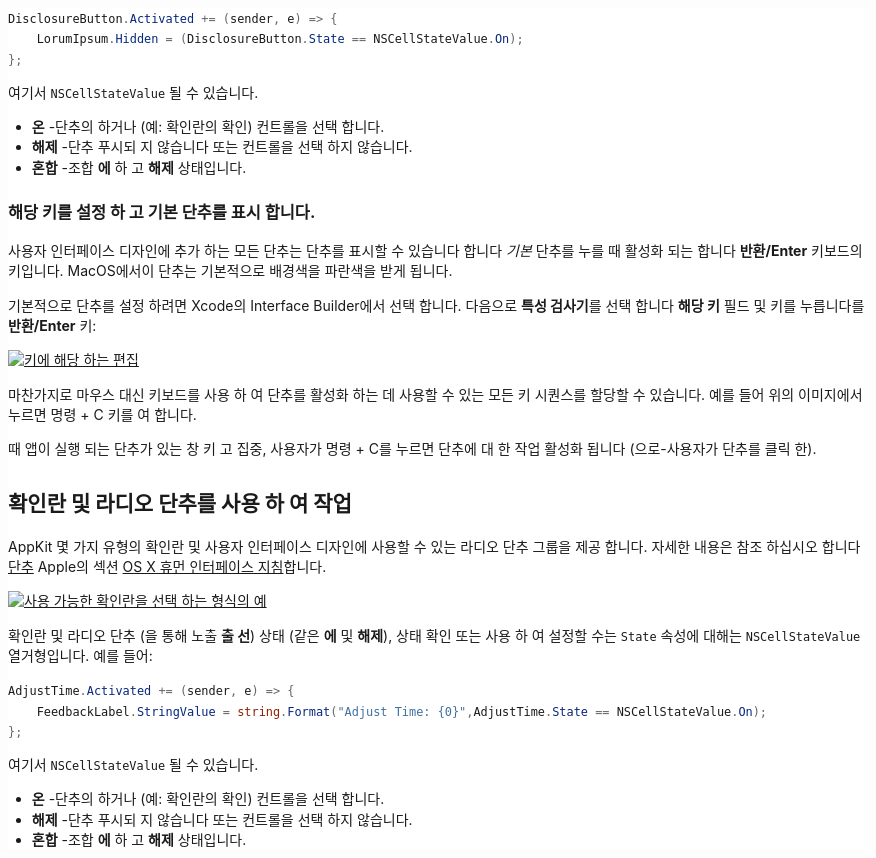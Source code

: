 ```csharp
DisclosureButton.Activated += (sender, e) => {
    LorumIpsum.Hidden = (DisclosureButton.State == NSCellStateValue.On);
};
```

여기서 `NSCellStateValue` 될 수 있습니다.

- **온** -단추의 하거나 (예: 확인란의 확인) 컨트롤을 선택 합니다.
- **해제** -단추 푸시되 지 않습니다 또는 컨트롤을 선택 하지 않습니다.
- **혼합** -조합 **에** 하 고 **해제** 상태입니다.

<a name="Mark-a-Button-as-Default-and-Set-Key-Equivalent" />

### <a name="mark-a-button-as-default-and-set-key-equivalent"></a>해당 키를 설정 하 고 기본 단추를 표시 합니다.

사용자 인터페이스 디자인에 추가 하는 모든 단추는 단추를 표시할 수 있습니다 합니다 _기본_ 단추를 누를 때 활성화 되는 합니다 **반환/Enter** 키보드의 키입니다. MacOS에서이 단추는 기본적으로 배경색을 파란색을 받게 됩니다.

기본적으로 단추를 설정 하려면 Xcode의 Interface Builder에서 선택 합니다. 다음으로 **특성 검사기**를 선택 합니다 **해당 키** 필드 및 키를 누릅니다를 **반환/Enter** 키:

[![](standard-controls-images/buttons03.png "키에 해당 하는 편집")](standard-controls-images/buttons03.png#lightbox)

마찬가지로 마우스 대신 키보드를 사용 하 여 단추를 활성화 하는 데 사용할 수 있는 모든 키 시퀀스를 할당할 수 있습니다. 예를 들어 위의 이미지에서 누르면 명령 + C 키를 여 합니다.

때 앱이 실행 되는 단추가 있는 창 키 고 집중, 사용자가 명령 + C를 누르면 단추에 대 한 작업 활성화 됩니다 (으로-사용자가 단추를 클릭 한).

<a name="Working_with_Checkboxes_and_Radio_Buttons" />

## <a name="working-with-checkboxes-and-radio-buttons"></a>확인란 및 라디오 단추를 사용 하 여 작업

AppKit 몇 가지 유형의 확인란 및 사용자 인터페이스 디자인에 사용할 수 있는 라디오 단추 그룹을 제공 합니다. 자세한 내용은 참조 하십시오 합니다 [단추](https://developer.apple.com/library/mac/documentation/UserExperience/Conceptual/OSXHIGuidelines/ControlsButtons.html#//apple_ref/doc/uid/20000957-CH48-SW1) Apple의 섹션 [OS X 휴먼 인터페이스 지침](https://developer.apple.com/library/mac/documentation/UserExperience/Conceptual/OSXHIGuidelines/)합니다. 

[![](standard-controls-images/buttons02.png "사용 가능한 확인란을 선택 하는 형식의 예")](standard-controls-images/buttons02.png#lightbox)


확인란 및 라디오 단추 (을 통해 노출 **출 선**) 상태 (같은 **에** 및 **해제**), 상태 확인 또는 사용 하 여 설정할 수는 `State` 속성에 대해는 `NSCellStateValue` 열거형입니다. 예를 들어:

```csharp
AdjustTime.Activated += (sender, e) => {
    FeedbackLabel.StringValue = string.Format("Adjust Time: {0}",AdjustTime.State == NSCellStateValue.On);
};
```

여기서 `NSCellStateValue` 될 수 있습니다.

- **온** -단추의 하거나 (예: 확인란의 확인) 컨트롤을 선택 합니다.
- **해제** -단추 푸시되 지 않습니다 또는 컨트롤을 선택 하지 않습니다.
- **혼합** -조합 **에** 하 고 **해제** 상태입니다.
